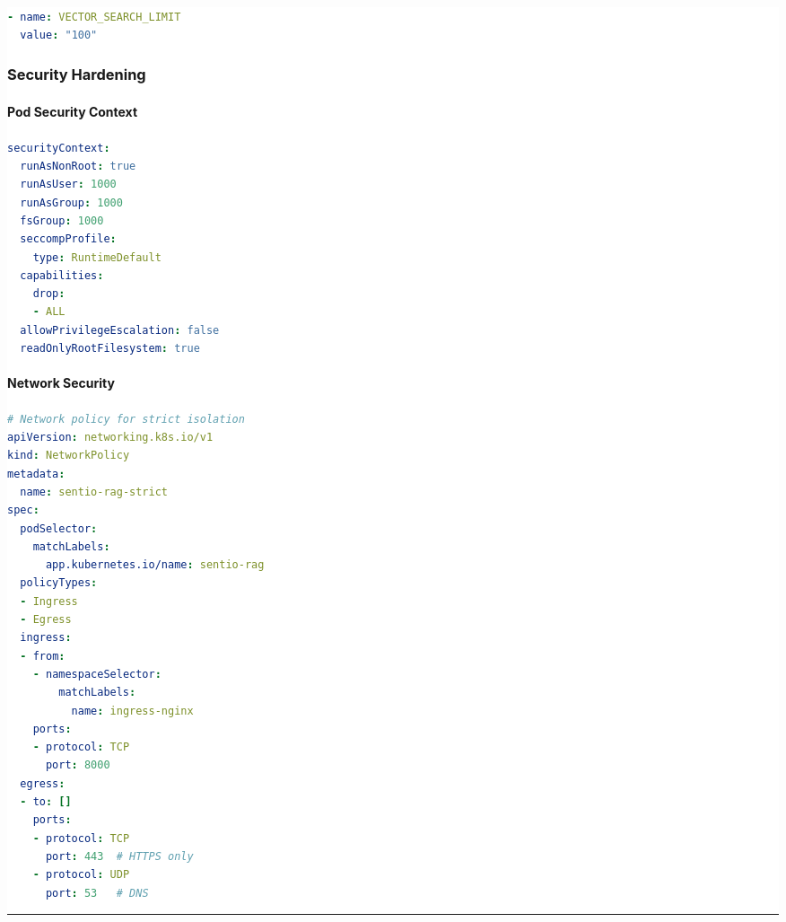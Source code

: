 ```yaml
- name: VECTOR_SEARCH_LIMIT
  value: "100"
```

### Security Hardening

#### Pod Security Context

```yaml
securityContext:
  runAsNonRoot: true
  runAsUser: 1000
  runAsGroup: 1000
  fsGroup: 1000
  seccompProfile:
    type: RuntimeDefault
  capabilities:
    drop:
    - ALL
  allowPrivilegeEscalation: false
  readOnlyRootFilesystem: true
```

#### Network Security

```yaml
# Network policy for strict isolation
apiVersion: networking.k8s.io/v1
kind: NetworkPolicy
metadata:
  name: sentio-rag-strict
spec:
  podSelector:
    matchLabels:
      app.kubernetes.io/name: sentio-rag
  policyTypes:
  - Ingress
  - Egress
  ingress:
  - from:
    - namespaceSelector:
        matchLabels:
          name: ingress-nginx
    ports:
    - protocol: TCP
      port: 8000
  egress:
  - to: []
    ports:
    - protocol: TCP
      port: 443  # HTTPS only
    - protocol: UDP
      port: 53   # DNS
```

---